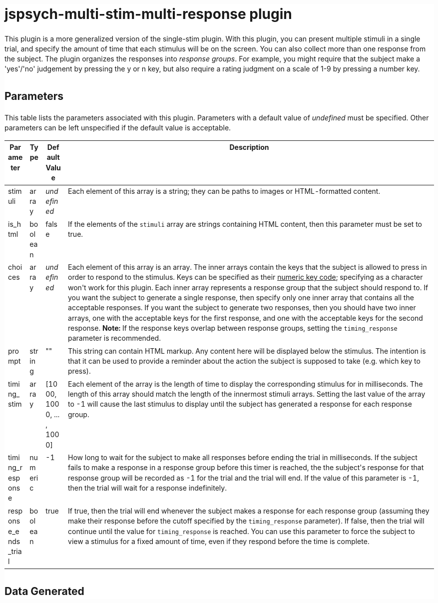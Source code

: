 # jspsych-multi-stim-multi-response plugin

This plugin is a more generalized version of the single-stim plugin. With this plugin, you can present multiple stimuli in a single trial, and specify the amount of time that each stimulus will be on the screen. You can also collect more than one response from the subject. The plugin organizes the responses into *response groups*. For example, you might require that the subject make a 'yes'/'no' judgement by pressing the y or n key, but also require a rating judgment on a scale of 1-9 by pressing a number key.

## Parameters

This table lists the parameters associated with this plugin. Parameters with a default value of *undefined* must be specified. Other parameters can be left unspecified if the default value is acceptable.

Parameter | Type | Default Value | Description
----------|------|---------------|------------
stimuli | array | *undefined* | Each element of this array is a string; they can be paths to images or HTML-formatted content.
is_html | boolean | false | If the elements of the `stimuli` array are strings containing HTML content, then this parameter must be set to true.
choices | array | *undefined* | Each element of this array is an array. The inner arrays contain the keys that the subject is allowed to press in order to respond to the stimulus. Keys can be specified as their [numeric key code](http://www.w3schools.com/charsets/ref_html_utf8.asp); specifying as a character won't work for this plugin. Each inner array represents a response group that the subject should respond to. If you want the subject to generate a single response, then specify only one inner array that contains all the acceptable responses. If you want the subject to generate two responses, then you should have two inner arrays, one with the acceptable keys for the first response, and one with the acceptable keys for the second response. **Note:** If the response keys overlap between response groups, setting the `timing_response` parameter is recommended.
prompt | string | "" | This string can contain HTML markup. Any content here will be displayed below the stimulus. The intention is that it can be used to provide a reminder about the action the subject is supposed to take (e.g. which key to press).
timing_stim | array | [1000, 1000, ... , 1000] | Each element of the array is the length of time to display the corresponding stimulus for in milliseconds. The length of this array should match the length of the innermost stimuli arrays. Setting the last value of the array to -1 will cause the last stimulus to display until the subject has generated a response for each response group.
timing_response | numeric | -1 | How long to wait for the subject to make all responses before ending the trial in milliseconds. If the subject fails to make a response in a response group before this timer is reached, the the subject's response for that response group will be recorded as -1 for the trial and the trial will end. If the value of this parameter is -1, then the trial will wait for a response indefinitely.
response_ends_trial | boolean | true | If true, then the trial will end whenever the subject makes a response for each response group (assuming they make their response before the cutoff specified by the `timing_response` parameter). If false, then the trial will continue until the value for `timing_response` is reached. You can use this parameter to force the subject to view a stimulus for a fixed amount of time, even if they respond before the time is complete.

## Data Generated
